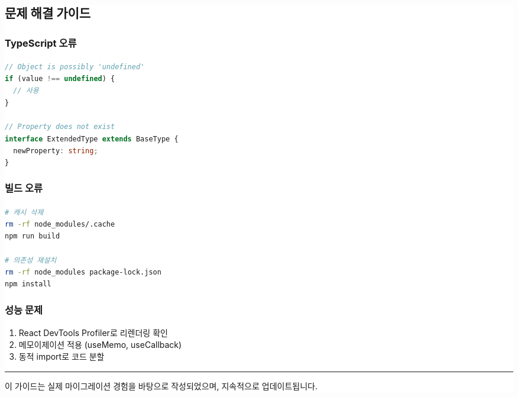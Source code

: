 
## 문제 해결 가이드

### TypeScript 오류
```typescript
// Object is possibly 'undefined'
if (value !== undefined) {
  // 사용
}

// Property does not exist
interface ExtendedType extends BaseType {
  newProperty: string;
}
```

### 빌드 오류
```bash
# 캐시 삭제
rm -rf node_modules/.cache
npm run build

# 의존성 재설치
rm -rf node_modules package-lock.json
npm install
```

### 성능 문제
1. React DevTools Profiler로 리렌더링 확인
2. 메모이제이션 적용 (useMemo, useCallback)
3. 동적 import로 코드 분할

---

이 가이드는 실제 마이그레이션 경험을 바탕으로 작성되었으며, 지속적으로 업데이트됩니다.
